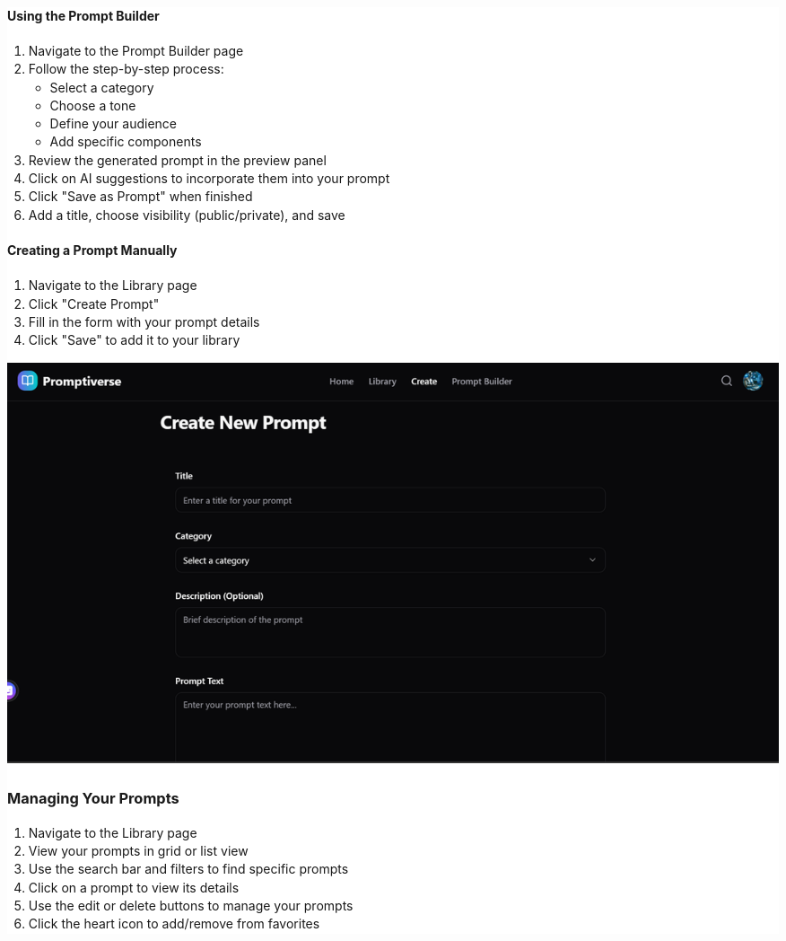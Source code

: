 #### Using the Prompt Builder

1. Navigate to the Prompt Builder page
2. Follow the step-by-step process:
   - Select a category
   - Choose a tone
   - Define your audience
   - Add specific components
3. Review the generated prompt in the preview panel
4. Click on AI suggestions to incorporate them into your prompt
5. Click "Save as Prompt" when finished
6. Add a title, choose visibility (public/private), and save

#### Creating a Prompt Manually

1. Navigate to the Library page
2. Click "Create Prompt"
3. Fill in the form with your prompt details
4. Click "Save" to add it to your library

![Create Prompt](ui/create_page.png)

### Managing Your Prompts

1. Navigate to the Library page
2. View your prompts in grid or list view
3. Use the search bar and filters to find specific prompts
4. Click on a prompt to view its details
5. Use the edit or delete buttons to manage your prompts
6. Click the heart icon to add/remove from favorites
